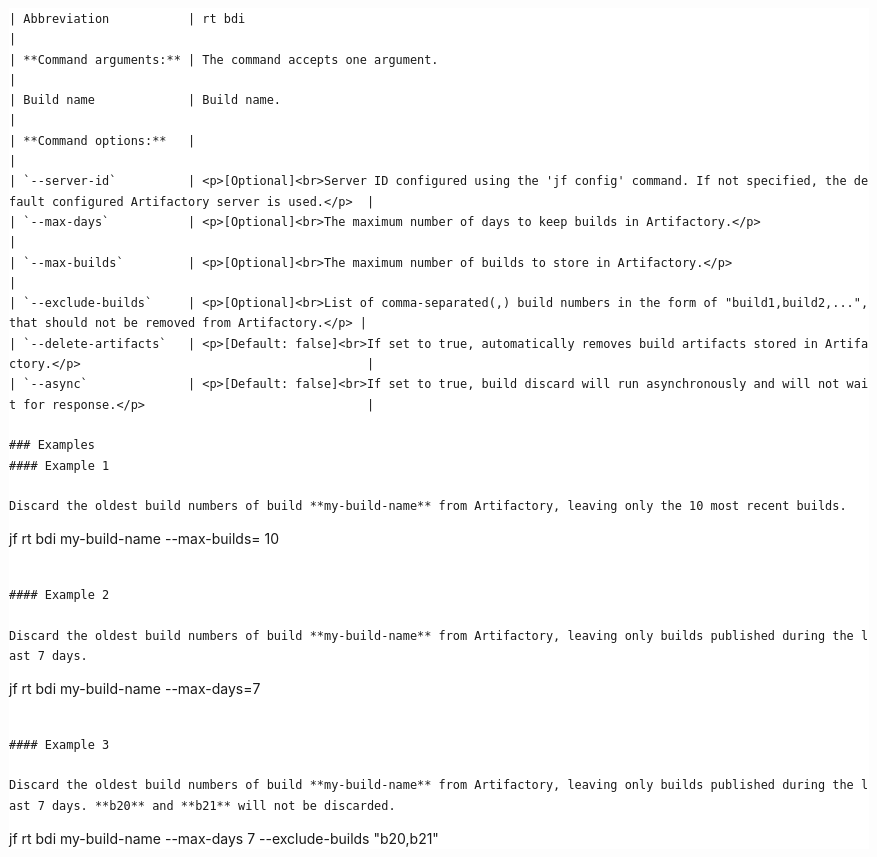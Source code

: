 ```
| Abbreviation           | rt bdi                                                                                                                                         |
| **Command arguments:** | The command accepts one argument.                                                                                                              |
| Build name             | Build name.                                                                                                                                    |
| **Command options:**   |                                                                                                                                                |
| `--server-id`          | <p>[Optional]<br>Server ID configured using the 'jf config' command. If not specified, the default configured Artifactory server is used.</p>  |
| `--max-days`           | <p>[Optional]<br>The maximum number of days to keep builds in Artifactory.</p>                                                                 |
| `--max-builds`         | <p>[Optional]<br>The maximum number of builds to store in Artifactory.</p>                                                                     |
| `--exclude-builds`     | <p>[Optional]<br>List of comma-separated(,) build numbers in the form of "build1,build2,...", that should not be removed from Artifactory.</p> |
| `--delete-artifacts`   | <p>[Default: false]<br>If set to true, automatically removes build artifacts stored in Artifactory.</p>                                        |
| `--async`              | <p>[Default: false]<br>If set to true, build discard will run asynchronously and will not wait for response.</p>                               |
                                                                                                                  
### Examples
#### Example 1

Discard the oldest build numbers of build **my-build-name** from Artifactory, leaving only the 10 most recent builds.

```
jf rt bdi my-build-name --max-builds= 10
```

#### Example 2

Discard the oldest build numbers of build **my-build-name** from Artifactory, leaving only builds published during the last 7 days.

```
jf rt bdi my-build-name --max-days=7
```

#### Example 3

Discard the oldest build numbers of build **my-build-name** from Artifactory, leaving only builds published during the last 7 days. **b20** and **b21** will not be discarded.

```
jf rt bdi my-build-name --max-days 7 --exclude-builds "b20,b21"
```
